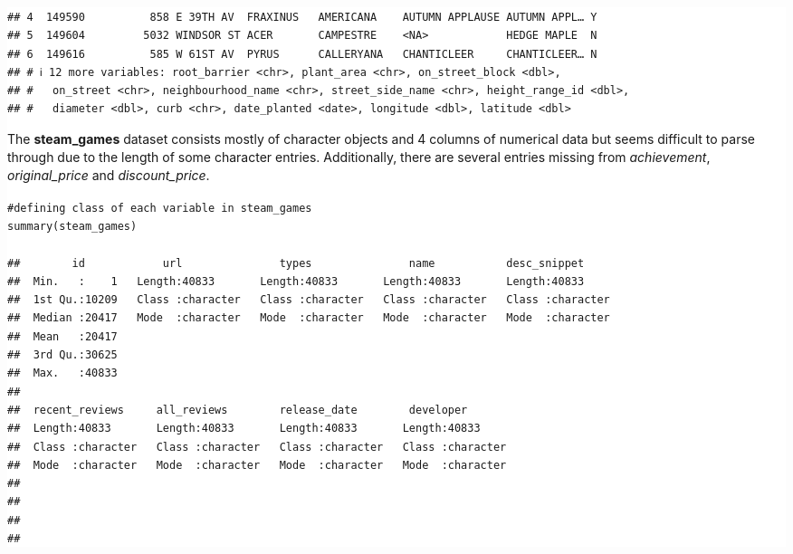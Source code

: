     ## 4  149590          858 E 39TH AV  FRAXINUS   AMERICANA    AUTUMN APPLAUSE AUTUMN APPL… Y       
    ## 5  149604         5032 WINDSOR ST ACER       CAMPESTRE    <NA>            HEDGE MAPLE  N       
    ## 6  149616          585 W 61ST AV  PYRUS      CALLERYANA   CHANTICLEER     CHANTICLEER… N       
    ## # ℹ 12 more variables: root_barrier <chr>, plant_area <chr>, on_street_block <dbl>,
    ## #   on_street <chr>, neighbourhood_name <chr>, street_side_name <chr>, height_range_id <dbl>,
    ## #   diameter <dbl>, curb <chr>, date_planted <date>, longitude <dbl>, latitude <dbl>

The **steam\_games** dataset consists mostly of character objects and 4
columns of numerical data but seems difficult to parse through due to
the length of some character entries. Additionally, there are several
entries missing from *achievement*, *original\_price* and
*discount\_price*.

    #defining class of each variable in steam_games
    summary(steam_games)

    ##        id            url               types               name           desc_snippet      
    ##  Min.   :    1   Length:40833       Length:40833       Length:40833       Length:40833      
    ##  1st Qu.:10209   Class :character   Class :character   Class :character   Class :character  
    ##  Median :20417   Mode  :character   Mode  :character   Mode  :character   Mode  :character  
    ##  Mean   :20417                                                                              
    ##  3rd Qu.:30625                                                                              
    ##  Max.   :40833                                                                              
    ##                                                                                             
    ##  recent_reviews     all_reviews        release_date        developer        
    ##  Length:40833       Length:40833       Length:40833       Length:40833      
    ##  Class :character   Class :character   Class :character   Class :character  
    ##  Mode  :character   Mode  :character   Mode  :character   Mode  :character  
    ##                                                                             
    ##                                                                             
    ##                                                                             
    ##                                                                             